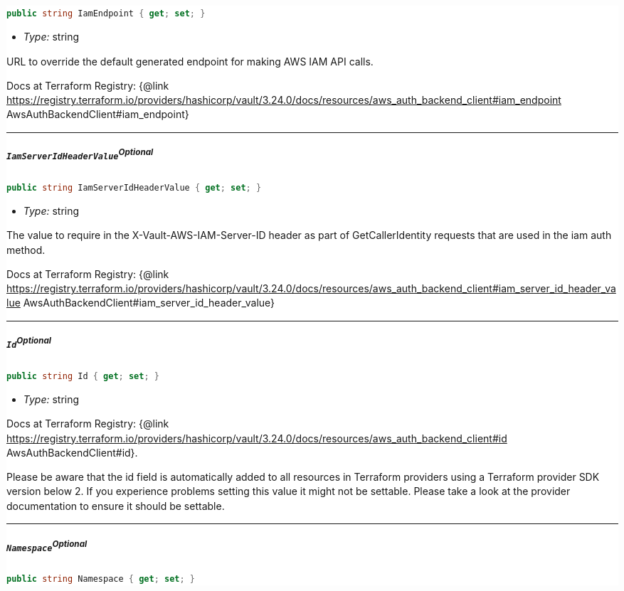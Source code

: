 ```csharp
public string IamEndpoint { get; set; }
```

- *Type:* string

URL to override the default generated endpoint for making AWS IAM API calls.

Docs at Terraform Registry: {@link https://registry.terraform.io/providers/hashicorp/vault/3.24.0/docs/resources/aws_auth_backend_client#iam_endpoint AwsAuthBackendClient#iam_endpoint}

---

##### `IamServerIdHeaderValue`<sup>Optional</sup> <a name="IamServerIdHeaderValue" id="@cdktf/provider-vault.awsAuthBackendClient.AwsAuthBackendClientConfig.property.iamServerIdHeaderValue"></a>

```csharp
public string IamServerIdHeaderValue { get; set; }
```

- *Type:* string

The value to require in the X-Vault-AWS-IAM-Server-ID header as part of GetCallerIdentity requests that are used in the iam auth method.

Docs at Terraform Registry: {@link https://registry.terraform.io/providers/hashicorp/vault/3.24.0/docs/resources/aws_auth_backend_client#iam_server_id_header_value AwsAuthBackendClient#iam_server_id_header_value}

---

##### `Id`<sup>Optional</sup> <a name="Id" id="@cdktf/provider-vault.awsAuthBackendClient.AwsAuthBackendClientConfig.property.id"></a>

```csharp
public string Id { get; set; }
```

- *Type:* string

Docs at Terraform Registry: {@link https://registry.terraform.io/providers/hashicorp/vault/3.24.0/docs/resources/aws_auth_backend_client#id AwsAuthBackendClient#id}.

Please be aware that the id field is automatically added to all resources in Terraform providers using a Terraform provider SDK version below 2.
If you experience problems setting this value it might not be settable. Please take a look at the provider documentation to ensure it should be settable.

---

##### `Namespace`<sup>Optional</sup> <a name="Namespace" id="@cdktf/provider-vault.awsAuthBackendClient.AwsAuthBackendClientConfig.property.namespace"></a>

```csharp
public string Namespace { get; set; }
```
